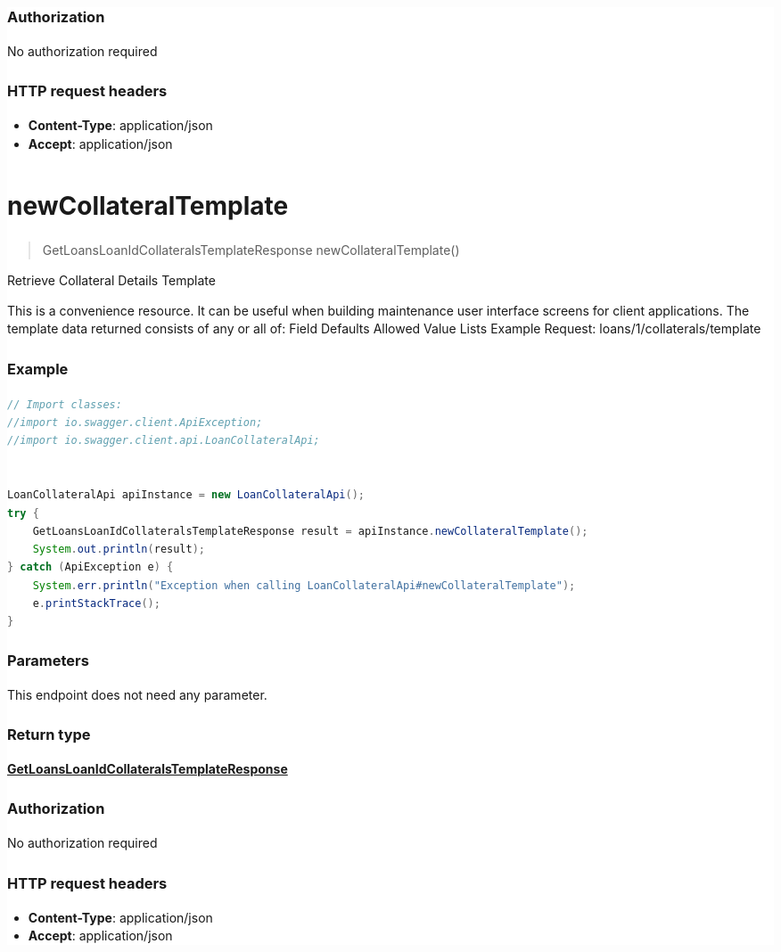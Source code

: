 ### Authorization

No authorization required

### HTTP request headers

 - **Content-Type**: application/json
 - **Accept**: application/json

<a name="newCollateralTemplate"></a>
# **newCollateralTemplate**
> GetLoansLoanIdCollateralsTemplateResponse newCollateralTemplate()

Retrieve Collateral Details Template

This is a convenience resource. It can be useful when building maintenance user interface screens for client applications. The template data returned consists of any or all of:  Field Defaults Allowed Value Lists Example Request:  loans/1/collaterals/template

### Example
```java
// Import classes:
//import io.swagger.client.ApiException;
//import io.swagger.client.api.LoanCollateralApi;


LoanCollateralApi apiInstance = new LoanCollateralApi();
try {
    GetLoansLoanIdCollateralsTemplateResponse result = apiInstance.newCollateralTemplate();
    System.out.println(result);
} catch (ApiException e) {
    System.err.println("Exception when calling LoanCollateralApi#newCollateralTemplate");
    e.printStackTrace();
}
```

### Parameters
This endpoint does not need any parameter.

### Return type

[**GetLoansLoanIdCollateralsTemplateResponse**](GetLoansLoanIdCollateralsTemplateResponse.md)

### Authorization

No authorization required

### HTTP request headers

 - **Content-Type**: application/json
 - **Accept**: application/json
